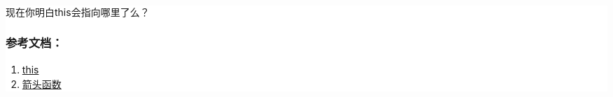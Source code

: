现在你明白this会指向哪里了么？



### 参考文档：

1. [this](https://developer.mozilla.org/zh-CN/docs/Web/JavaScript/Reference/Operators/this)
2. [箭头函数](https://developer.mozilla.org/zh-CN/docs/Web/JavaScript/Reference/Functions/Arrow_functions)

